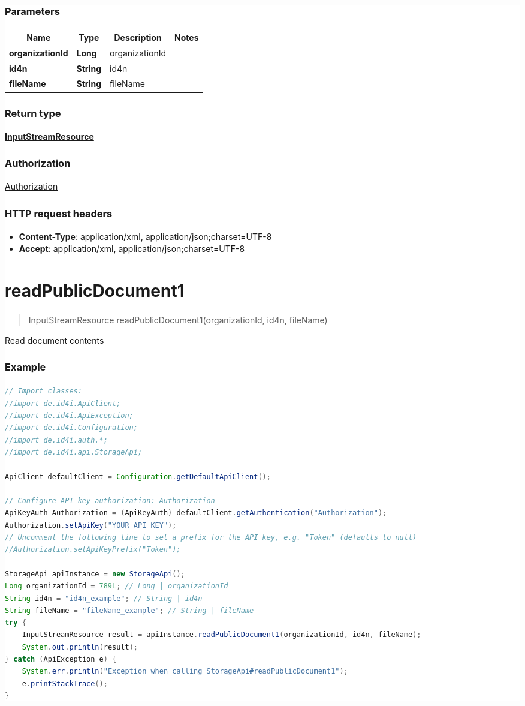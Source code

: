 ### Parameters

Name | Type | Description  | Notes
------------- | ------------- | ------------- | -------------
 **organizationId** | **Long**| organizationId |
 **id4n** | **String**| id4n |
 **fileName** | **String**| fileName |

### Return type

[**InputStreamResource**](InputStreamResource.md)

### Authorization

[Authorization](../README.md#Authorization)

### HTTP request headers

 - **Content-Type**: application/xml, application/json;charset=UTF-8
 - **Accept**: application/xml, application/json;charset=UTF-8

<a name="readPublicDocument1"></a>
# **readPublicDocument1**
> InputStreamResource readPublicDocument1(organizationId, id4n, fileName)

Read document contents

### Example
```java
// Import classes:
//import de.id4i.ApiClient;
//import de.id4i.ApiException;
//import de.id4i.Configuration;
//import de.id4i.auth.*;
//import de.id4i.api.StorageApi;

ApiClient defaultClient = Configuration.getDefaultApiClient();

// Configure API key authorization: Authorization
ApiKeyAuth Authorization = (ApiKeyAuth) defaultClient.getAuthentication("Authorization");
Authorization.setApiKey("YOUR API KEY");
// Uncomment the following line to set a prefix for the API key, e.g. "Token" (defaults to null)
//Authorization.setApiKeyPrefix("Token");

StorageApi apiInstance = new StorageApi();
Long organizationId = 789L; // Long | organizationId
String id4n = "id4n_example"; // String | id4n
String fileName = "fileName_example"; // String | fileName
try {
    InputStreamResource result = apiInstance.readPublicDocument1(organizationId, id4n, fileName);
    System.out.println(result);
} catch (ApiException e) {
    System.err.println("Exception when calling StorageApi#readPublicDocument1");
    e.printStackTrace();
}
```
